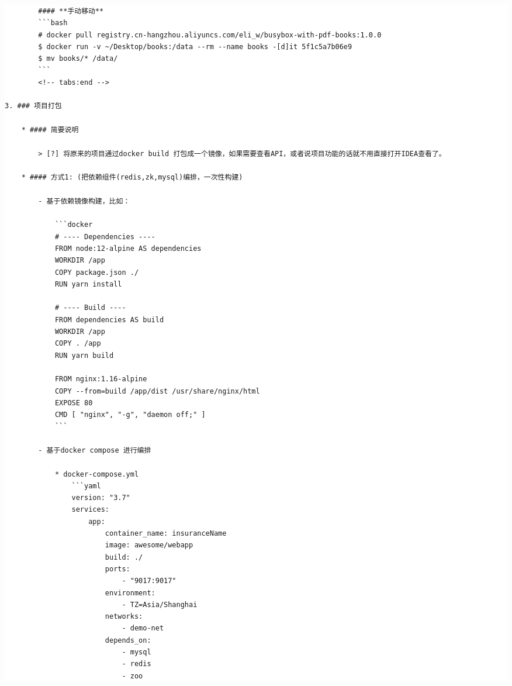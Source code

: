             #### **手动移动**
            ```bash
            # docker pull registry.cn-hangzhou.aliyuncs.com/eli_w/busybox-with-pdf-books:1.0.0
            $ docker run -v ~/Desktop/books:/data --rm --name books -[d]it 5f1c5a7b06e9
            $ mv books/* /data/
            ```
            <!-- tabs:end -->

    3. ### 项目打包

        * #### 简要说明
        
            > [?] 将原来的项目通过docker build 打包成一个镜像，如果需要查看API，或者说项目功能的话就不用直接打开IDEA查看了。

        * #### 方式1: (把依赖组件(redis,zk,mysql)编排，一次性构建)

            - 基于依赖镜像构建，比如：

                ```docker
                # ---- Dependencies ----
                FROM node:12-alpine AS dependencies
                WORKDIR /app
                COPY package.json ./
                RUN yarn install

                # ---- Build ----
                FROM dependencies AS build
                WORKDIR /app
                COPY . /app
                RUN yarn build

                FROM nginx:1.16-alpine
                COPY --from=build /app/dist /usr/share/nginx/html
                EXPOSE 80
                CMD [ "nginx", "-g", "daemon off;" ]
                ```
            
            - 基于docker compose 进行编排

                * docker-compose.yml
                    ```yaml
                    version: "3.7"
                    services:
                        app:
                            container_name: insuranceName
                            image: awesome/webapp
                            build: ./
                            ports:
                                - "9017:9017"
                            environment:
                                - TZ=Asia/Shanghai
                            networks:
                                - demo-net
                            depends_on:
                                - mysql
                                - redis
                                - zoo
